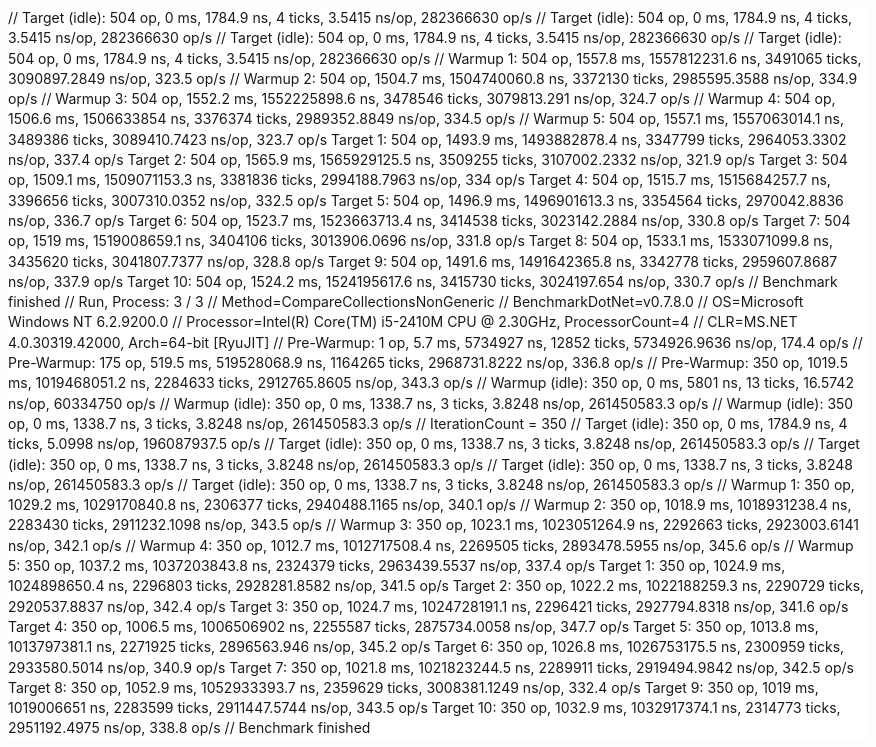 // Target (idle): 504 op, 0 ms, 1784.9 ns, 4 ticks, 3.5415 ns/op, 282366630 op/s
// Target (idle): 504 op, 0 ms, 1784.9 ns, 4 ticks, 3.5415 ns/op, 282366630 op/s
// Target (idle): 504 op, 0 ms, 1784.9 ns, 4 ticks, 3.5415 ns/op, 282366630 op/s
// Target (idle): 504 op, 0 ms, 1784.9 ns, 4 ticks, 3.5415 ns/op, 282366630 op/s
// Warmup 1: 504 op, 1557.8 ms, 1557812231.6 ns, 3491065 ticks, 3090897.2849 ns/op, 323.5 op/s
// Warmup 2: 504 op, 1504.7 ms, 1504740060.8 ns, 3372130 ticks, 2985595.3588 ns/op, 334.9 op/s
// Warmup 3: 504 op, 1552.2 ms, 1552225898.6 ns, 3478546 ticks, 3079813.291 ns/op, 324.7 op/s
// Warmup 4: 504 op, 1506.6 ms, 1506633854 ns, 3376374 ticks, 2989352.8849 ns/op, 334.5 op/s
// Warmup 5: 504 op, 1557.1 ms, 1557063014.1 ns, 3489386 ticks, 3089410.7423 ns/op, 323.7 op/s
Target 1: 504 op, 1493.9 ms, 1493882878.4 ns, 3347799 ticks, 2964053.3302 ns/op, 337.4 op/s
Target 2: 504 op, 1565.9 ms, 1565929125.5 ns, 3509255 ticks, 3107002.2332 ns/op, 321.9 op/s
Target 3: 504 op, 1509.1 ms, 1509071153.3 ns, 3381836 ticks, 2994188.7963 ns/op, 334 op/s
Target 4: 504 op, 1515.7 ms, 1515684257.7 ns, 3396656 ticks, 3007310.0352 ns/op, 332.5 op/s
Target 5: 504 op, 1496.9 ms, 1496901613.3 ns, 3354564 ticks, 2970042.8836 ns/op, 336.7 op/s
Target 6: 504 op, 1523.7 ms, 1523663713.4 ns, 3414538 ticks, 3023142.2884 ns/op, 330.8 op/s
Target 7: 504 op, 1519 ms, 1519008659.1 ns, 3404106 ticks, 3013906.0696 ns/op, 331.8 op/s
Target 8: 504 op, 1533.1 ms, 1533071099.8 ns, 3435620 ticks, 3041807.7377 ns/op, 328.8 op/s
Target 9: 504 op, 1491.6 ms, 1491642365.8 ns, 3342778 ticks, 2959607.8687 ns/op, 337.9 op/s
Target 10: 504 op, 1524.2 ms, 1524195617.6 ns, 3415730 ticks, 3024197.654 ns/op, 330.7 op/s
// Benchmark finished
// Run, Process: 3 / 3
// Method=CompareCollectionsNonGeneric 
// BenchmarkDotNet=v0.7.8.0
// OS=Microsoft Windows NT 6.2.9200.0
// Processor=Intel(R) Core(TM) i5-2410M CPU @ 2.30GHz, ProcessorCount=4
// CLR=MS.NET 4.0.30319.42000, Arch=64-bit  [RyuJIT]
// Pre-Warmup: 1 op, 5.7 ms, 5734927 ns, 12852 ticks, 5734926.9636 ns/op, 174.4 op/s
// Pre-Warmup: 175 op, 519.5 ms, 519528068.9 ns, 1164265 ticks, 2968731.8222 ns/op, 336.8 op/s
// Pre-Warmup: 350 op, 1019.5 ms, 1019468051.2 ns, 2284633 ticks, 2912765.8605 ns/op, 343.3 op/s
// Warmup (idle): 350 op, 0 ms, 5801 ns, 13 ticks, 16.5742 ns/op, 60334750 op/s
// Warmup (idle): 350 op, 0 ms, 1338.7 ns, 3 ticks, 3.8248 ns/op, 261450583.3 op/s
// Warmup (idle): 350 op, 0 ms, 1338.7 ns, 3 ticks, 3.8248 ns/op, 261450583.3 op/s
// IterationCount = 350
// Target (idle): 350 op, 0 ms, 1784.9 ns, 4 ticks, 5.0998 ns/op, 196087937.5 op/s
// Target (idle): 350 op, 0 ms, 1338.7 ns, 3 ticks, 3.8248 ns/op, 261450583.3 op/s
// Target (idle): 350 op, 0 ms, 1338.7 ns, 3 ticks, 3.8248 ns/op, 261450583.3 op/s
// Target (idle): 350 op, 0 ms, 1338.7 ns, 3 ticks, 3.8248 ns/op, 261450583.3 op/s
// Target (idle): 350 op, 0 ms, 1338.7 ns, 3 ticks, 3.8248 ns/op, 261450583.3 op/s
// Warmup 1: 350 op, 1029.2 ms, 1029170840.8 ns, 2306377 ticks, 2940488.1165 ns/op, 340.1 op/s
// Warmup 2: 350 op, 1018.9 ms, 1018931238.4 ns, 2283430 ticks, 2911232.1098 ns/op, 343.5 op/s
// Warmup 3: 350 op, 1023.1 ms, 1023051264.9 ns, 2292663 ticks, 2923003.6141 ns/op, 342.1 op/s
// Warmup 4: 350 op, 1012.7 ms, 1012717508.4 ns, 2269505 ticks, 2893478.5955 ns/op, 345.6 op/s
// Warmup 5: 350 op, 1037.2 ms, 1037203843.8 ns, 2324379 ticks, 2963439.5537 ns/op, 337.4 op/s
Target 1: 350 op, 1024.9 ms, 1024898650.4 ns, 2296803 ticks, 2928281.8582 ns/op, 341.5 op/s
Target 2: 350 op, 1022.2 ms, 1022188259.3 ns, 2290729 ticks, 2920537.8837 ns/op, 342.4 op/s
Target 3: 350 op, 1024.7 ms, 1024728191.1 ns, 2296421 ticks, 2927794.8318 ns/op, 341.6 op/s
Target 4: 350 op, 1006.5 ms, 1006506902 ns, 2255587 ticks, 2875734.0058 ns/op, 347.7 op/s
Target 5: 350 op, 1013.8 ms, 1013797381.1 ns, 2271925 ticks, 2896563.946 ns/op, 345.2 op/s
Target 6: 350 op, 1026.8 ms, 1026753175.5 ns, 2300959 ticks, 2933580.5014 ns/op, 340.9 op/s
Target 7: 350 op, 1021.8 ms, 1021823244.5 ns, 2289911 ticks, 2919494.9842 ns/op, 342.5 op/s
Target 8: 350 op, 1052.9 ms, 1052933393.7 ns, 2359629 ticks, 3008381.1249 ns/op, 332.4 op/s
Target 9: 350 op, 1019 ms, 1019006651 ns, 2283599 ticks, 2911447.5744 ns/op, 343.5 op/s
Target 10: 350 op, 1032.9 ms, 1032917374.1 ns, 2314773 ticks, 2951192.4975 ns/op, 338.8 op/s
// Benchmark finished
